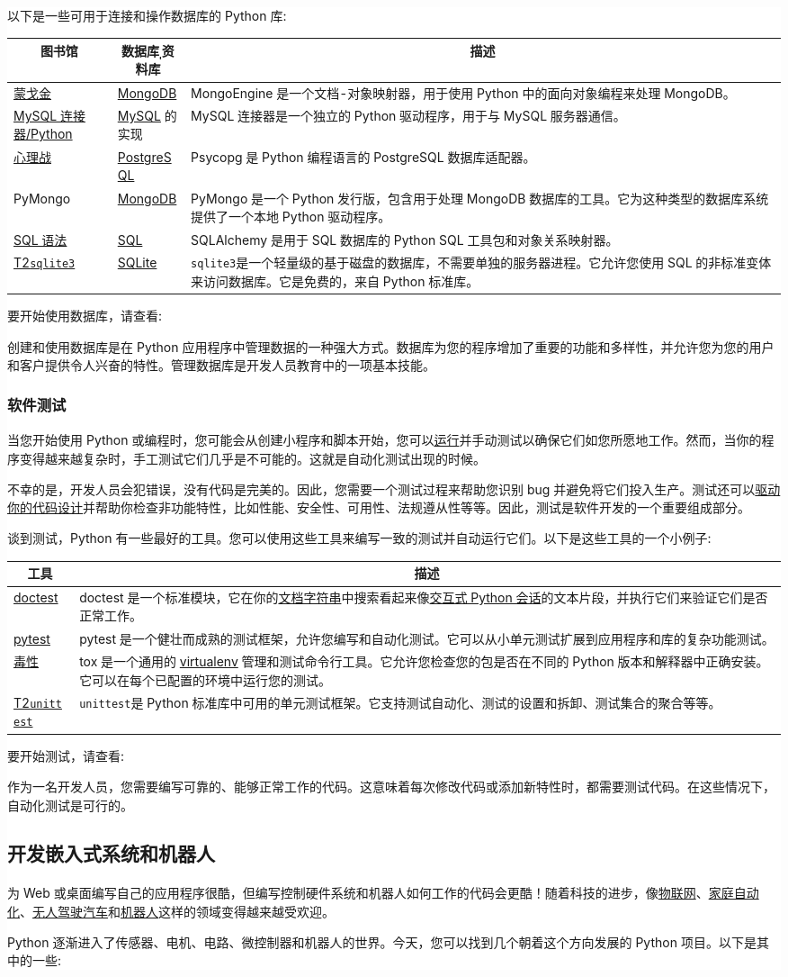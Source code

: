 以下是一些可用于连接和操作数据库的 Python 库:

| 图书馆 | 数据库ˌ资料库 | 描述 |
| --- | --- | --- |
| [蒙戈金](http://docs.mongoengine.org/) | [MongoDB](https://realpython.com/introduction-to-mongodb-and-python/) | MongoEngine 是一个文档-对象映射器，用于使用 Python 中的面向对象编程来处理 MongoDB。 |
| [MySQL 连接器/Python](https://dev.mysql.com/doc/connector-python/en/) | [MySQL](https://dev.mysql.com/) 的实现 | MySQL 连接器是一个独立的 Python 驱动程序，用于与 MySQL 服务器通信。 |
| [心理战](https://www.psycopg.org/) | [PostgreSQL](https://www.postgresql.org/about/) | Psycopg 是 Python 编程语言的 PostgreSQL 数据库适配器。 |
| PyMongo | [MongoDB](https://docs.mongodb.com/) | PyMongo 是一个 Python 发行版，包含用于处理 MongoDB 数据库的工具。它为这种类型的数据库系统提供了一个本地 Python 驱动程序。 |
| [SQL 语法](https://www.sqlalchemy.org/) | [SQL](https://realpython.com/python-sql-libraries/) | SQLAlchemy 是用于 SQL 数据库的 Python SQL 工具包和对象关系映射器。 |
| [T2`sqlite3`](https://docs.python.org/3/library/sqlite3.html#module-sqlite3) | [SQLite](https://www.sqlite.org/about.html) | `sqlite3`是一个轻量级的基于磁盘的数据库，不需要单独的服务器进程。它允许您使用 SQL 的非标准变体来访问数据库。它是免费的，来自 Python 标准库。 |

要开始使用数据库，请查看:

创建和使用数据库是在 Python 应用程序中管理数据的一种强大方式。数据库为您的程序增加了重要的功能和多样性，并允许您为您的用户和客户提供令人兴奋的特性。管理数据库是开发人员教育中的一项基本技能。





### 软件测试

当您开始使用 Python 或编程时，您可能会从创建小程序和脚本开始，您可以[运行](https://realpython.com/run-python-scripts/)并手动测试以确保它们如您所愿地工作。然而，当你的程序变得越来越复杂时，手工测试它们几乎是不可能的。这就是自动化测试出现的时候。

不幸的是，开发人员会犯错误，没有代码是完美的。因此，您需要一个测试过程来帮助您识别 bug 并避免将它们投入生产。测试还可以[驱动你的代码设计](https://en.wikipedia.org/wiki/Test-driven_development)并帮助你检查非功能特性，比如性能、安全性、可用性、法规遵从性等等。因此，测试是软件开发的一个重要组成部分。

谈到测试，Python 有一些最好的工具。您可以使用这些工具来编写一致的测试并自动运行它们。以下是这些工具的一个小例子:

| 工具 | 描述 |
| --- | --- |
| [doctest](https://docs.python.org/3/library/doctest.html#module-doctest) | doctest 是一个标准模块，它在你的[文档字符串](https://realpython.com/documenting-python-code/)中搜索看起来像[交互式 Python 会话](https://realpython.com/interacting-with-python/)的文本片段，并执行它们来验证它们是否正常工作。 |
| [pytest](https://docs.pytest.org/en/6.2.x/contents.html) | pytest 是一个健壮而成熟的测试框架，允许您编写和自动化测试。它可以从小单元测试扩展到应用程序和库的复杂功能测试。 |
| [毒性](https://tox.readthedocs.io/en/latest/) | tox 是一个通用的 [virtualenv](https://pypi.org/project/virtualenv) 管理和测试命令行工具。它允许您检查您的包是否在不同的 Python 版本和解释器中正确安装。它可以在每个已配置的环境中运行您的测试。 |
| [T2`unittest`](https://docs.python.org/3/library/unittest.html#module-unittest) | `unittest`是 Python 标准库中可用的单元测试框架。它支持测试自动化、测试的设置和拆卸、测试集合的聚合等等。 |

要开始测试，请查看:

作为一名开发人员，您需要编写可靠的、能够正常工作的代码。这意味着每次修改代码或添加新特性时，都需要测试代码。在这些情况下，自动化测试是可行的。







## 开发嵌入式系统和机器人

为 Web 或桌面编写自己的应用程序很酷，但编写控制硬件系统和机器人如何工作的代码会更酷！随着科技的进步，像[物联网](https://en.wikipedia.org/wiki/Internet_of_things)、[家庭自动化](https://en.wikipedia.org/wiki/Home_automation)、[无人驾驶汽车](https://en.wikipedia.org/wiki/Self-driving_car)和[机器人](https://en.wikipedia.org/wiki/Robotics)这样的领域变得越来越受欢迎。

Python 逐渐进入了传感器、电机、电路、微控制器和机器人的世界。今天，您可以找到几个朝着这个方向发展的 Python 项目。以下是其中的一些:
